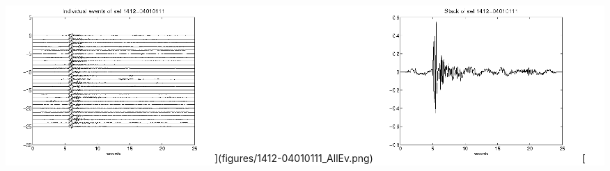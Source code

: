 <img src="figures/1412-04010111_AllEv.png" alt="waveform" style="width: 300px;"/>](figures/1412-04010111_AllEv.png)[<img src="figures/1412-04010111_Stack.png" alt="waveform" style="width: 300px;"/>](figures/1412-04010111_Stack.png)[